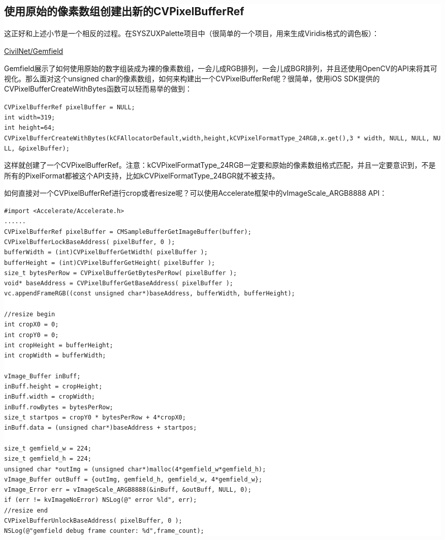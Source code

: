 ##  **使用原始的像素数组创建出新的CVPixelBufferRef**

这正好和上述小节是一个相反的过程。在SYSZUXPalette项目中（很简单的一个项目，用来生成Viridis格式的调色板）：

[ CivilNet/Gemfield
](https://link.zhihu.com/?target=https%3A//github.com/CivilNet/Gemfield/tree/master/src/cpp/palette)

Gemfield展示了如何使用原始的数字组装成为裸的像素数组，一会儿成RGB排列，一会儿成BGR排列，并且还使用OpenCV的API来将其可视化。那么面对这个unsigned
char的像素数组，如何来构建出一个CVPixelBufferRef呢？很简单，使用iOS
SDK提供的CVPixelBufferCreateWithBytes函数可以轻而易举的做到：

    
    
    CVPixelBufferRef pixelBuffer = NULL;
    int width=319;
    int height=64;
    CVPixelBufferCreateWithBytes(kCFAllocatorDefault,width,height,kCVPixelFormatType_24RGB,x.get(),3 * width, NULL, NULL, NULL, &pixelBuffer);

这样就创建了一个CVPixelBufferRef。注意：kCVPixelFormatType_24RGB一定要和原始的像素数组格式匹配，并且一定要意识到，不是所有的PixelFormat都被这个API支持，比如kCVPixelFormatType_24BGR就不被支持。

如何直接对一个CVPixelBufferRef进行crop或者resize呢？可以使用Accelerate框架中的vImageScale_ARGB8888
API：

    
    
    #import <Accelerate/Accelerate.h>
    ......
    CVPixelBufferRef pixelBuffer = CMSampleBufferGetImageBuffer(buffer);
    CVPixelBufferLockBaseAddress( pixelBuffer, 0 );
    bufferWidth = (int)CVPixelBufferGetWidth( pixelBuffer );
    bufferHeight = (int)CVPixelBufferGetHeight( pixelBuffer );
    size_t bytesPerRow = CVPixelBufferGetBytesPerRow( pixelBuffer );
    void* baseAddress = CVPixelBufferGetBaseAddress( pixelBuffer );
    vc.appendFrameRGB((const unsigned char*)baseAddress, bufferWidth, bufferHeight);
    
    //resize begin
    int cropX0 = 0;
    int cropY0 = 0;
    int cropHeight = bufferHeight;
    int cropWidth = bufferWidth;
    
    vImage_Buffer inBuff;
    inBuff.height = cropHeight;
    inBuff.width = cropWidth;
    inBuff.rowBytes = bytesPerRow;
    size_t startpos = cropY0 * bytesPerRow + 4*cropX0;
    inBuff.data = (unsigned char*)baseAddress + startpos;
    
    size_t gemfield_w = 224;
    size_t gemfield_h = 224;
    unsigned char *outImg = (unsigned char*)malloc(4*gemfield_w*gemfield_h);
    vImage_Buffer outBuff = {outImg, gemfield_h, gemfield_w, 4*gemfield_w};
    vImage_Error err = vImageScale_ARGB8888(&inBuff, &outBuff, NULL, 0);
    if (err != kvImageNoError) NSLog(@" error %ld", err);
    //resize end
    CVPixelBufferUnlockBaseAddress( pixelBuffer, 0 );
    NSLog(@"gemfield debug frame counter: %d",frame_count);
    